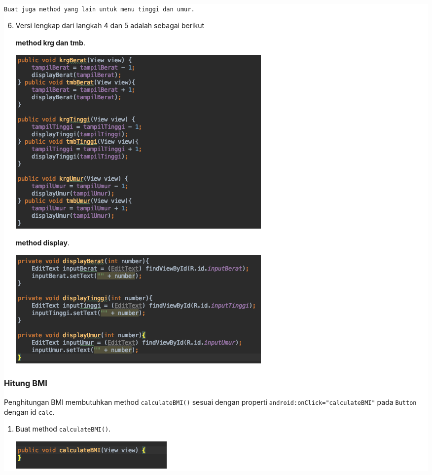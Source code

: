     Buat juga method yang lain untuk menu tinggi dan umur.

6. Versi lengkap dari langkah 4 dan 5 adalah sebagai berikut

    **method krg dan tmb**.

    ![dasartujuh MainActivity java](images/2.27_dasartujuh.png)

    **method display**.

    ![dasarenam MainActivity java](images/2.28_dasardelapan.png)

### Hitung BMI 

Penghitungan BMI membutuhkan method `calculateBMI()` sesuai dengan properti `android:onClick="calculateBMI"` pada `Button` dengan id `calc`.

1. Buat method `calculateBMI()`.

    ![bmisatu MainActivity java](images/2.29_bmisatu.png)
